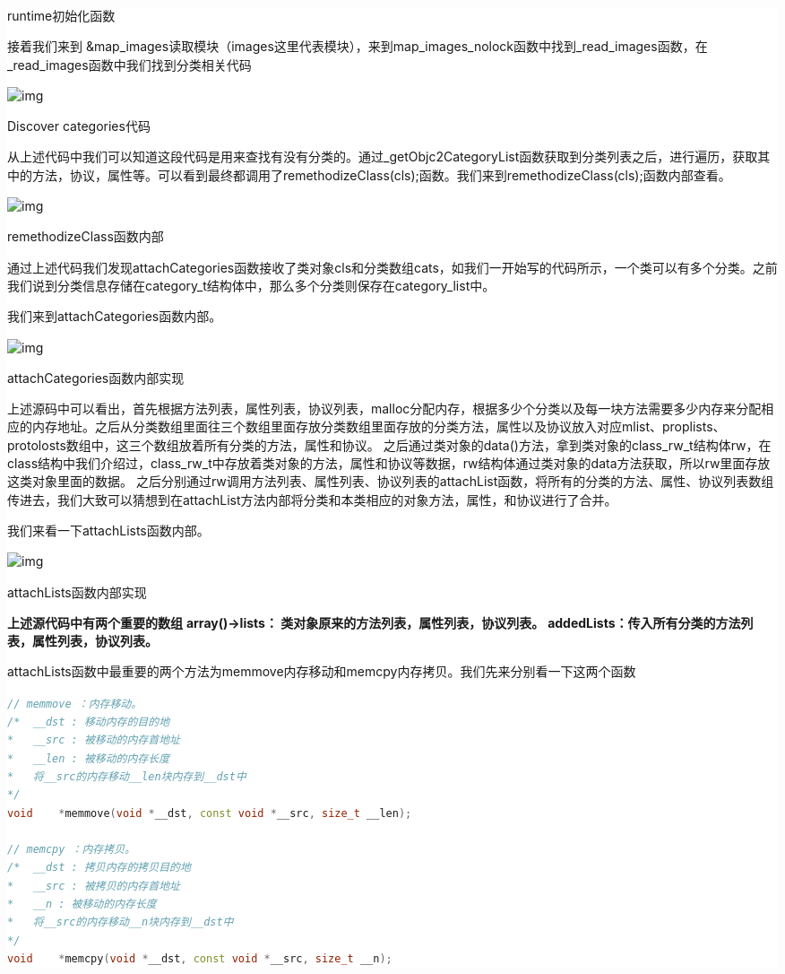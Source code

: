 runtime初始化函数

接着我们来到 &map_images读取模块（images这里代表模块），来到map_images_nolock函数中找到_read_images函数，在_read_images函数中我们找到分类相关代码

![img](https:////upload-images.jianshu.io/upload_images/1434508-89ef8494e5741ac2.png?imageMogr2/auto-orient/strip|imageView2/2/w/866)

Discover categories代码

从上述代码中我们可以知道这段代码是用来查找有没有分类的。通过_getObjc2CategoryList函数获取到分类列表之后，进行遍历，获取其中的方法，协议，属性等。可以看到最终都调用了remethodizeClass(cls);函数。我们来到remethodizeClass(cls);函数内部查看。

![img](https:////upload-images.jianshu.io/upload_images/1434508-81023f6e55b830af.png?imageMogr2/auto-orient/strip|imageView2/2/w/852)

remethodizeClass函数内部



通过上述代码我们发现attachCategories函数接收了类对象cls和分类数组cats，如我们一开始写的代码所示，一个类可以有多个分类。之前我们说到分类信息存储在category_t结构体中，那么多个分类则保存在category_list中。

我们来到attachCategories函数内部。

![img](https:////upload-images.jianshu.io/upload_images/1434508-0c16f9a121a704c3.png?imageMogr2/auto-orient/strip|imageView2/2/w/942)

attachCategories函数内部实现

上述源码中可以看出，首先根据方法列表，属性列表，协议列表，malloc分配内存，根据多少个分类以及每一块方法需要多少内存来分配相应的内存地址。之后从分类数组里面往三个数组里面存放分类数组里面存放的分类方法，属性以及协议放入对应mlist、proplists、protolosts数组中，这三个数组放着所有分类的方法，属性和协议。
之后通过类对象的data()方法，拿到类对象的class_rw_t结构体rw，在class结构中我们介绍过，class_rw_t中存放着类对象的方法，属性和协议等数据，rw结构体通过类对象的data方法获取，所以rw里面存放这类对象里面的数据。
之后分别通过rw调用方法列表、属性列表、协议列表的attachList函数，将所有的分类的方法、属性、协议列表数组传进去，我们大致可以猜想到在attachList方法内部将分类和本类相应的对象方法，属性，和协议进行了合并。

我们来看一下attachLists函数内部。

![img](https:////upload-images.jianshu.io/upload_images/1434508-5b7b751278a9de70.png?imageMogr2/auto-orient/strip|imageView2/2/w/1009)

attachLists函数内部实现

**上述源代码中有两个重要的数组**
**array()->lists： 类对象原来的方法列表，属性列表，协议列表。**
**addedLists：传入所有分类的方法列表，属性列表，协议列表。**

attachLists函数中最重要的两个方法为memmove内存移动和memcpy内存拷贝。我们先来分别看一下这两个函数



```cpp
// memmove ：内存移动。
/*  __dst : 移动内存的目的地
*   __src : 被移动的内存首地址
*   __len : 被移动的内存长度
*   将__src的内存移动__len块内存到__dst中
*/
void    *memmove(void *__dst, const void *__src, size_t __len);

// memcpy ：内存拷贝。
/*  __dst : 拷贝内存的拷贝目的地
*   __src : 被拷贝的内存首地址
*   __n : 被移动的内存长度
*   将__src的内存移动__n块内存到__dst中
*/
void    *memcpy(void *__dst, const void *__src, size_t __n);
```
